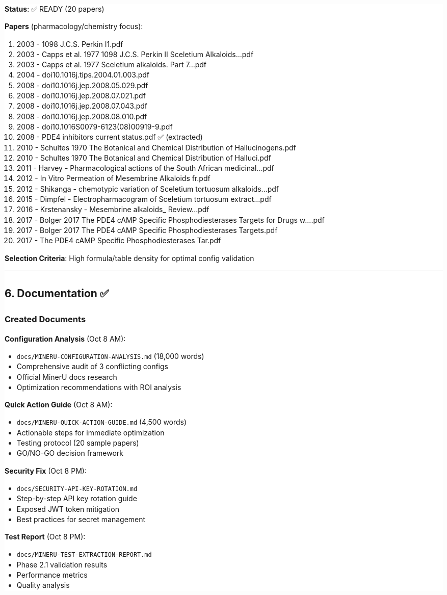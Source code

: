 **Status**: ✅ READY (20 papers)

**Papers** (pharmacology/chemistry focus):
1. 2003 - 1098 J.C.S. Perkin I1.pdf
2. 2003 - Capps et al. 1977 1098 J.C.S. Perkin II Sceletium Alkaloids...pdf
3. 2003 - Capps et al. 1977 Sceletium alkaloids. Part 7...pdf
4. 2004 - doi10.1016j.tips.2004.01.003.pdf
5. 2008 - doi10.1016j.jep.2008.05.029.pdf
6. 2008 - doi10.1016j.jep.2008.07.021.pdf
7. 2008 - doi10.1016j.jep.2008.07.043.pdf
8. 2008 - doi10.1016j.jep.2008.08.010.pdf
9. 2008 - doi10.1016S0079-6123(08)00919-9.pdf
10. 2008 - PDE4 inhibitors current status.pdf ✅ (extracted)
11. 2010 - Schultes 1970 The Botanical and Chemical Distribution of Hallucinogens.pdf
12. 2010 - Schultes 1970 The Botanical and Chemical Distribution of Halluci.pdf
13. 2011 - Harvey - Pharmacological actions of the South African medicinal...pdf
14. 2012 - In Vitro Permeation of Mesembrine Alkaloids fr.pdf
15. 2012 - Shikanga - chemotypic variation of Sceletium tortuosum alkaloids...pdf
16. 2015 - Dimpfel - Electropharmacogram of Sceletium tortuosum extract...pdf
17. 2016 - Krstenansky - Mesembrine alkaloids_ Review...pdf
18. 2017 - Bolger 2017 The PDE4 cAMP Specific Phosphodiesterases Targets for Drugs w....pdf
19. 2017 - Bolger 2017 The PDE4 cAMP Specific Phosphodiesterases Targets.pdf
20. 2017 - The PDE4 cAMP Specific Phosphodiesterases Tar.pdf

**Selection Criteria**: High formula/table density for optimal config validation

---

## 6. Documentation ✅

### Created Documents

**Configuration Analysis** (Oct 8 AM):
- `docs/MINERU-CONFIGURATION-ANALYSIS.md` (18,000 words)
- Comprehensive audit of 3 conflicting configs
- Official MinerU docs research
- Optimization recommendations with ROI analysis

**Quick Action Guide** (Oct 8 AM):
- `docs/MINERU-QUICK-ACTION-GUIDE.md` (4,500 words)
- Actionable steps for immediate optimization
- Testing protocol (20 sample papers)
- GO/NO-GO decision framework

**Security Fix** (Oct 8 PM):
- `docs/SECURITY-API-KEY-ROTATION.md`
- Step-by-step API key rotation guide
- Exposed JWT token mitigation
- Best practices for secret management

**Test Report** (Oct 8 PM):
- `docs/MINERU-TEST-EXTRACTION-REPORT.md`
- Phase 2.1 validation results
- Performance metrics
- Quality analysis
